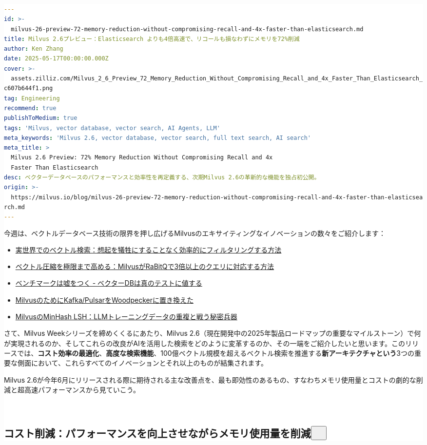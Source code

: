 ```yaml
---
id: >-
  milvus-26-preview-72-memory-reduction-without-compromising-recall-and-4x-faster-than-elasticsearch.md
title: Milvus 2.6プレビュー：Elasticsearch よりも4倍高速で、リコールも損なわずにメモリを72%削減
author: Ken Zhang
date: 2025-05-17T00:00:00.000Z
cover: >-
  assets.zilliz.com/Milvus_2_6_Preview_72_Memory_Reduction_Without_Compromising_Recall_and_4x_Faster_Than_Elasticsearch_c607b644f1.png
tag: Engineering
recommend: true
publishToMedium: true
tags: 'Milvus, vector database, vector search, AI Agents, LLM'
meta_keywords: 'Milvus 2.6, vector database, vector search, full text search, AI search'
meta_title: >
  Milvus 2.6 Preview: 72% Memory Reduction Without Compromising Recall and 4x
  Faster Than Elasticsearch
desc: ベクターデータベースのパフォーマンスと効率性を再定義する、次期Milvus 2.6の革新的な機能を独占初公開。
origin: >-
  https://milvus.io/blog/milvus-26-preview-72-memory-reduction-without-compromising-recall-and-4x-faster-than-elasticsearch.md
---
```

<p>今週は、ベクトルデータベース技術の限界を押し広げるMilvusのエキサイティングなイノベーションの数々をご紹介します：</p>
<ul>
<li><p><a href="https://milvus.io/blog/how-to-filter-efficiently-without-killing-recall.md">実世界でのベクトル検索：想起を犠牲にすることなく効率的にフィルタリングする方法 </a></p></li>
<li><p><a href="https://milvus.io/blog/bring-vector-compression-to-the-extreme-how-milvus-serves-3%C3%97-more-queries-with-rabitq.md">ベクトル圧縮を極限まで高める：MilvusがRaBitQで3倍以上のクエリに対応する方法</a></p></li>
<li><p><a href="https://milvus.io/blog/benchmarks-lie-vector-dbs-deserve-a-real-test.md">ベンチマークは嘘をつく - ベクターDBは真のテストに値する </a></p></li>
<li><p><a href="https://milvus.io/blog/we-replaced-kafka-pulsar-with-a-woodpecker-for-milvus.md">MilvusのためにKafka/PulsarをWoodpeckerに置き換えた </a></p></li>
<li><p><a href="https://milvus.io/blog/minhash-lsh-in-milvus-the-secret-weapon-for-fighting-duplicates-in-llm-training-data.md">MilvusのMinHash LSH：LLMトレーニングデータの重複と戦う秘密兵器 </a></p></li>
</ul>
<p>さて、Milvus Weekシリーズを締めくくるにあたり、Milvus 2.6（現在開発中の2025年製品ロードマップの重要なマイルストーン）で何が実現されるのか、そしてこれらの改良がAIを活用した検索をどのように変革するのか、その一端をご紹介したいと思います。このリリースでは、<strong>コスト効率の最適化</strong>、<strong>高度な検索機能</strong>、100億ベクトル規模を超えるベクトル検索を推進する<strong>新アーキテクチャという</strong>3つの重要な側面において、これらすべてのイノベーションとそれ以上のものが結集されます。</p>
<p>Milvus 2.6が今年6月にリリースされる際に期待される主な改善点を、最も即効性のあるもの、すなわちメモリ使用量とコストの劇的な削減と超高速パフォーマンスから見ていこう。</p>
<p>
  <span class="img-wrapper">
    <img translate="no" src="https://assets.zilliz.com/Milvus_2_6_Preview_72_Memory_Reduction_Without_Compromising_Recall_and_4x_Faster_Than_Elasticsearch_c607b644f1.png" alt="" class="doc-image" id="" />
    <span></span>
  </span>
</p>
<h2 id="Cost-Reduction-Slash-Memory-Usage-While-Boosting-Performance" class="common-anchor-header">コスト削減：パフォーマンスを向上させながらメモリ使用量を削減<button data-href="#Cost-Reduction-Slash-Memory-Usage-While-Boosting-Performance" class="anchor-icon" translate="no">
      <svg translate="no"
        aria-hidden="true"
        focusable="false"
        height="20"
        version="1.1"
        viewBox="0 0 16 16"
        width="16"
      >
        <path
          fill="#0092E4"
          fill-rule="evenodd"